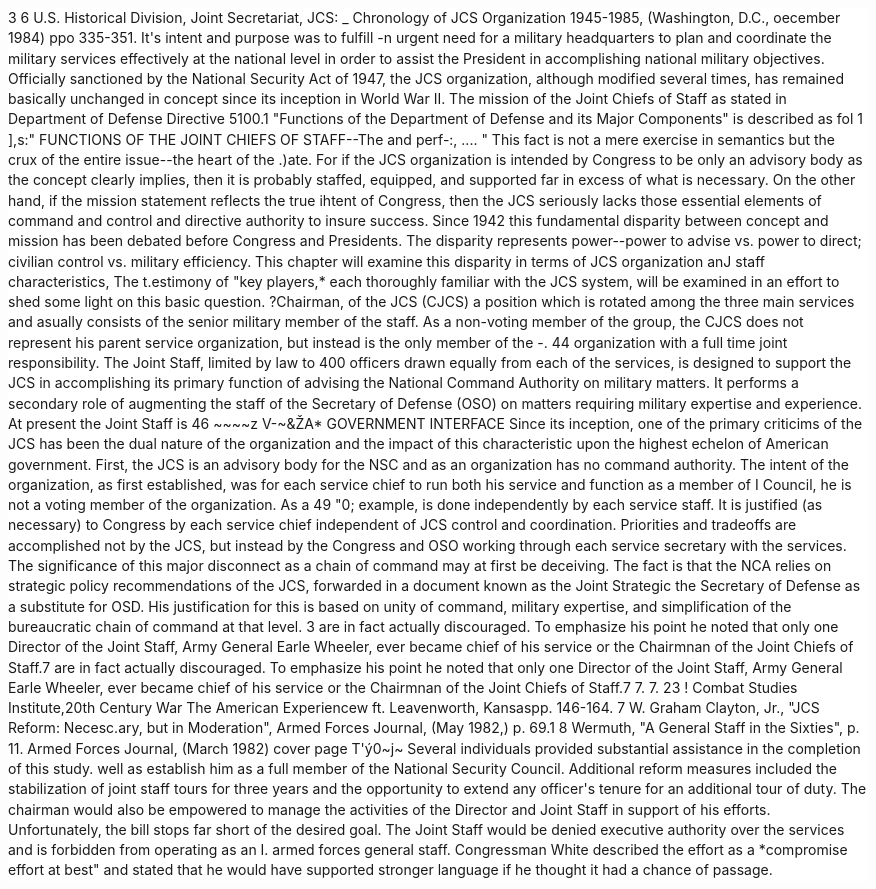 3 6 U.S. Historical Division, Joint Secretariat, JCS: _ Chronology of JCS Organization 1945-1985, (Washington, D.C., oecember 1984) ppo 335-351. It's intent and purpose was to fulfill -n urgent need for a military headquarters to plan and coordinate the military services effectively at the national level in order to assist the President in accomplishing national military objectives. Officially sanctioned by the National Security Act of 1947, the JCS organization, although modified several times, has remained basically unchanged in concept since its inception in World War II. The mission of the Joint Chiefs of Staff as stated in Department of Defense Directive 5100.1 "Functions of the Department of Defense and its Major Components" is described as fol 1 ],s:" FUNCTIONS OF THE JOINT CHIEFS OF STAFF--The and perf-:, .... " This fact is not a mere exercise in semantics but the crux of the entire issue--the heart of the .)ate. For if the JCS organization is intended by Congress to be only an advisory body as the concept clearly implies, then it is probably staffed, equipped, and supported far in excess of what is necessary. On the other hand, if the mission statement reflects the true ihtent of Congress, then the JCS seriously lacks those essential elements of command and control and directive authority to insure success. Since 1942 this fundamental disparity between concept and mission has been debated before Congress and Presidents. The disparity represents power--power to advise vs. power to direct; civilian control vs. military efficiency. This chapter will examine this disparity in terms of JCS organization anJ staff characteristics, The t.estimony of "key players,* each thoroughly familiar with the JCS system, will be examined in an effort to shed some light on this basic question. ?Chairman, of the JCS (CJCS) a position which is rotated among the three main services and asually consists of the senior military member of the staff. As a non-voting member of the group, the CJCS does not represent his parent service organization, but instead is the only member of the -. 44 organization with a full time joint responsibility. The Joint Staff, limited by law to 400 officers drawn equally from each of the services, is designed to support the JCS in accomplishing its primary function of advising the National Command Authority on military matters. It performs a secondary role of augmenting the staff of the Secretary of Defense (OSO) on matters requiring military expertise and experience. At present the Joint Staff is 46 ~~~~z V-~&ŽA* GOVERNMENT INTERFACE Since its inception, one of the primary criticims of the JCS has been the dual nature of the organization and the impact of this characteristic upon the highest echelon of American government. First, the JCS is an advisory body for the NSC and as an organization has no command authority. The intent of the organization, as first established, was for each service chief to run both his service and function as a member of I Council, he is not a voting member of the organization. As a 49 "0; example, is done independently by each service staff. It is justified (as necessary) to Congress by each service chief independent of JCS control and coordination. Priorities and tradeoffs are accomplished not by the JCS, but instead by the Congress and OSO working through each service secretary with the services. The significance of this major disconnect as a chain of command may at first be deceiving. The fact is that the NCA relies on strategic policy recommendations of the JCS, forwarded in a document known as the Joint Strategic the Secretary of Defense as a substitute for OSD. His justification for this is based on unity of command, military expertise, and simplification of the bureaucratic chain of command at that level. 3
are in fact actually discouraged. To emphasize his point he noted that only one Director of the Joint Staff, Army General Earle Wheeler, ever became chief of his service or the Chairmnan of the Joint Chiefs of Staff.7
are in fact actually discouraged. To emphasize his point he noted that only one Director of the Joint Staff, Army General Earle Wheeler, ever became chief of his service or the Chairmnan of the Joint Chiefs of Staff.7
7.
7.
23 !
Combat Studies Institute,20th Century War The American Experiencew ft. Leavenworth, Kansaspp. 146-164.
7 W. Graham Clayton, Jr., "JCS Reform: Necesc.ary, but in Moderation", Armed Forces Journal, (May 1982,) p. 69.1 8 Wermuth, "A General Staff in the Sixties", p. 11.
Armed Forces Journal, (March 1982) cover page
T'ý0~j~
Several individuals provided substantial assistance in the completion of this study.
well as establish him as a full member of the National Security Council.
Additional reform measures included the stabilization of joint staff tours for three years and the opportunity to extend any officer's tenure for an additional tour of duty.
The chairman would also be empowered to manage the activities of the Director and Joint Staff in support of his efforts.
Unfortunately, the bill stops far short of the desired goal. The Joint Staff would be denied executive authority over the services and is forbidden from operating as an I.
armed forces general staff. Congressman White described the effort as a *compromise effort at best" and stated that he would have supported stronger language if he thought it had a chance of passage.